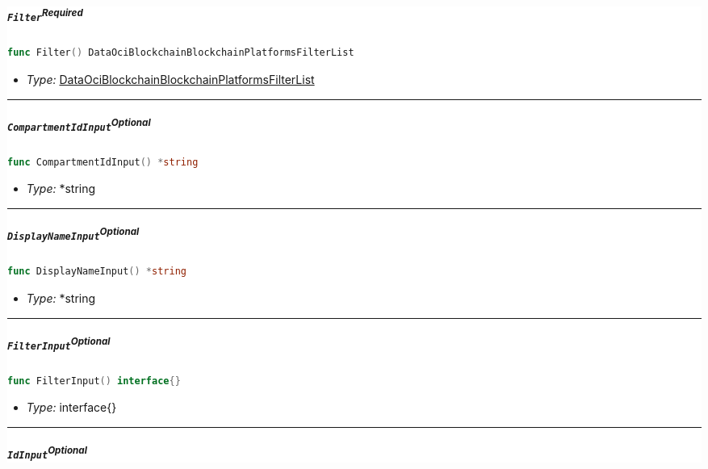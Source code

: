 
##### `Filter`<sup>Required</sup> <a name="Filter" id="rhizo-co-terraform-provider-oci.dataOciBlockchainBlockchainPlatforms.DataOciBlockchainBlockchainPlatforms.property.filter"></a>

```go
func Filter() DataOciBlockchainBlockchainPlatformsFilterList
```

- *Type:* <a href="#rhizo-co-terraform-provider-oci.dataOciBlockchainBlockchainPlatforms.DataOciBlockchainBlockchainPlatformsFilterList">DataOciBlockchainBlockchainPlatformsFilterList</a>

---

##### `CompartmentIdInput`<sup>Optional</sup> <a name="CompartmentIdInput" id="rhizo-co-terraform-provider-oci.dataOciBlockchainBlockchainPlatforms.DataOciBlockchainBlockchainPlatforms.property.compartmentIdInput"></a>

```go
func CompartmentIdInput() *string
```

- *Type:* *string

---

##### `DisplayNameInput`<sup>Optional</sup> <a name="DisplayNameInput" id="rhizo-co-terraform-provider-oci.dataOciBlockchainBlockchainPlatforms.DataOciBlockchainBlockchainPlatforms.property.displayNameInput"></a>

```go
func DisplayNameInput() *string
```

- *Type:* *string

---

##### `FilterInput`<sup>Optional</sup> <a name="FilterInput" id="rhizo-co-terraform-provider-oci.dataOciBlockchainBlockchainPlatforms.DataOciBlockchainBlockchainPlatforms.property.filterInput"></a>

```go
func FilterInput() interface{}
```

- *Type:* interface{}

---

##### `IdInput`<sup>Optional</sup> <a name="IdInput" id="rhizo-co-terraform-provider-oci.dataOciBlockchainBlockchainPlatforms.DataOciBlockchainBlockchainPlatforms.property.idInput"></a>
